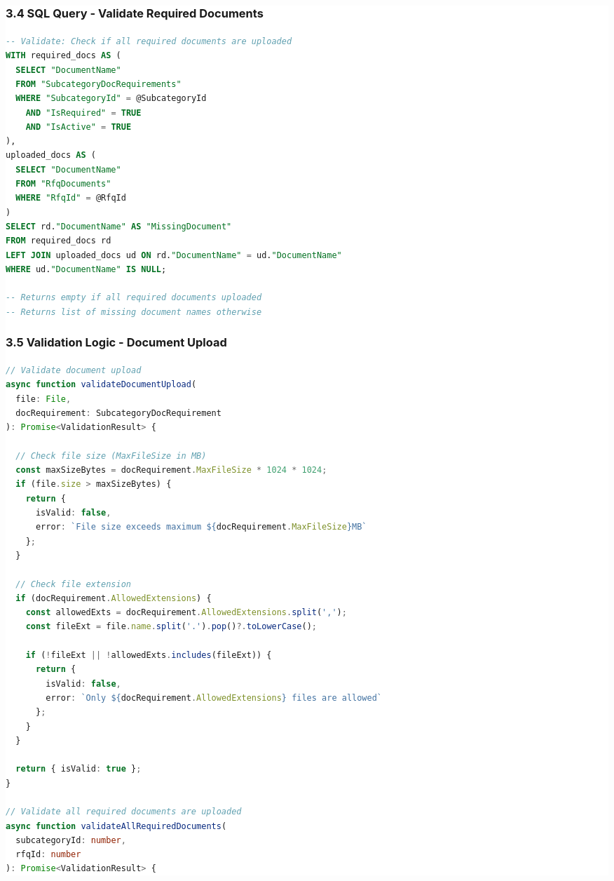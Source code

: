 ### 3.4 SQL Query - Validate Required Documents

```sql
-- Validate: Check if all required documents are uploaded
WITH required_docs AS (
  SELECT "DocumentName"
  FROM "SubcategoryDocRequirements"
  WHERE "SubcategoryId" = @SubcategoryId
    AND "IsRequired" = TRUE
    AND "IsActive" = TRUE
),
uploaded_docs AS (
  SELECT "DocumentName"
  FROM "RfqDocuments"
  WHERE "RfqId" = @RfqId
)
SELECT rd."DocumentName" AS "MissingDocument"
FROM required_docs rd
LEFT JOIN uploaded_docs ud ON rd."DocumentName" = ud."DocumentName"
WHERE ud."DocumentName" IS NULL;

-- Returns empty if all required documents uploaded
-- Returns list of missing document names otherwise
```

### 3.5 Validation Logic - Document Upload

```typescript
// Validate document upload
async function validateDocumentUpload(
  file: File,
  docRequirement: SubcategoryDocRequirement
): Promise<ValidationResult> {

  // Check file size (MaxFileSize in MB)
  const maxSizeBytes = docRequirement.MaxFileSize * 1024 * 1024;
  if (file.size > maxSizeBytes) {
    return {
      isValid: false,
      error: `File size exceeds maximum ${docRequirement.MaxFileSize}MB`
    };
  }

  // Check file extension
  if (docRequirement.AllowedExtensions) {
    const allowedExts = docRequirement.AllowedExtensions.split(',');
    const fileExt = file.name.split('.').pop()?.toLowerCase();

    if (!fileExt || !allowedExts.includes(fileExt)) {
      return {
        isValid: false,
        error: `Only ${docRequirement.AllowedExtensions} files are allowed`
      };
    }
  }

  return { isValid: true };
}

// Validate all required documents are uploaded
async function validateAllRequiredDocuments(
  subcategoryId: number,
  rfqId: number
): Promise<ValidationResult> {
```